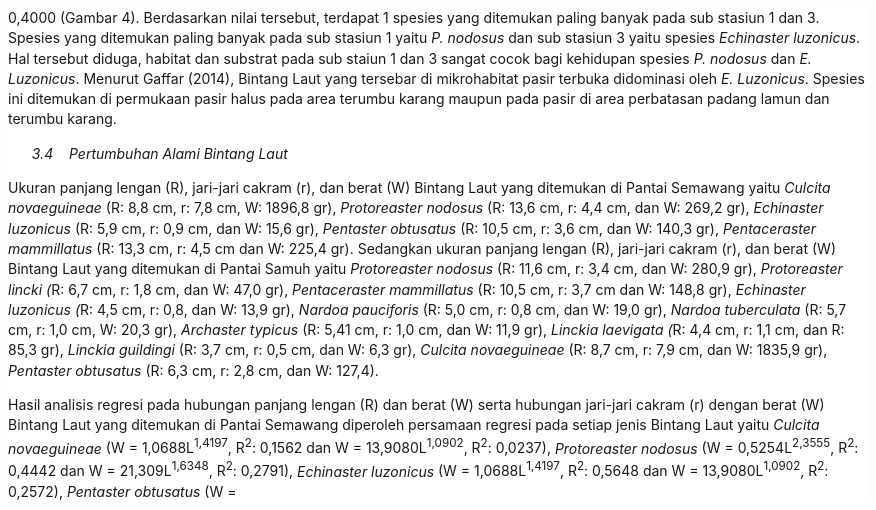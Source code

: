 <p><span class="font8">0,4000 (Gambar 4). Berdasarkan nilai tersebut, terdapat 1 spesies yang ditemukan paling banyak pada sub stasiun 1 dan 3. Spesies yang ditemukan paling banyak pada sub stasiun 1 yaitu </span><span class="font8" style="font-style:italic;">P. nodosus</span><span class="font8"> dan sub stasiun 3 yaitu spesies </span><span class="font8" style="font-style:italic;">Echinaster luzonicus</span><span class="font8">. Hal tersebut diduga, habitat dan substrat pada sub staiun 1 dan 3 sangat cocok bagi kehidupan spesies </span><span class="font8" style="font-style:italic;">P. nodosus</span><span class="font8"> dan </span><span class="font8" style="font-style:italic;">E. Luzonicus</span><span class="font8">. Menurut Gaffar (2014), Bintang Laut yang tersebar di mikrohabitat pasir terbuka didominasi oleh </span><span class="font8" style="font-style:italic;">E. Luzonicus</span><span class="font8">. Spesies ini ditemukan di permukaan pasir halus pada area terumbu karang maupun pada pasir di area perbatasan padang lamun dan terumbu karang.</span></p>
<ul style="list-style:none;"><li>
<p><span class="font8" style="font-style:italic;">3.4 &nbsp;&nbsp;&nbsp;Pertumbuhan Alami Bintang Laut</span></p></li></ul>
<p><span class="font8">Ukuran panjang lengan (R), jari-jari cakram (r), dan berat (W) Bintang Laut yang ditemukan di Pantai Semawang yaitu </span><span class="font8" style="font-style:italic;">Culcita novaeguineae</span><span class="font8"> (R: 8,8 cm, r: 7,8 cm, W: 1896,8 gr), </span><span class="font8" style="font-style:italic;">Protoreaster nodosus</span><span class="font8"> (R: 13,6 cm, r: 4,4 cm, dan W: 269,2 gr), </span><span class="font8" style="font-style:italic;">Echinaster luzonicus</span><span class="font8"> (R: 5,9 cm, r: 0,9 cm, dan W: 15,6 gr), </span><span class="font8" style="font-style:italic;">Pentaster obtusatus</span><span class="font8"> (R: 10,5 cm, r: 3,6 cm, dan W: 140,3 gr), </span><span class="font8" style="font-style:italic;">Pentaceraster mammillatus</span><span class="font8"> (R: 13,3 cm, r: 4,5 cm dan W: 225,4 gr). Sedangkan ukuran panjang lengan (R), jari-jari cakram (r), dan berat (W) Bintang Laut yang ditemukan di Pantai Samuh yaitu </span><span class="font8" style="font-style:italic;">Protoreaster nodosus</span><span class="font8"> (R: 11,6 cm, r: 3,4 cm, dan W: 280,9 gr), </span><span class="font8" style="font-style:italic;">Protoreaster lincki (</span><span class="font8">R: 6,7 cm, r: 1,8 cm, dan W: 47,0 gr), </span><span class="font8" style="font-style:italic;">Pentaceraster mammillatus</span><span class="font8"> (R: 10,5 cm, r: 3,7 cm dan W: 148,8 gr), </span><span class="font8" style="font-style:italic;">Echinaster luzonicus (</span><span class="font8">R: 4,5 cm, r: 0,8, dan W: 13,9 gr), </span><span class="font8" style="font-style:italic;">Nardoa pauciforis</span><span class="font8"> (R: 5,0 cm, r: 0,8 cm, dan W: 19,0 gr), </span><span class="font8" style="font-style:italic;">Nardoa tuberculata</span><span class="font8"> (R: 5,7 cm, r: 1,0 cm, W: 20,3 gr), </span><span class="font8" style="font-style:italic;">Archaster typicus</span><span class="font8"> (R: 5,41 cm, r: 1,0 cm, dan W: 11,9 gr), </span><span class="font8" style="font-style:italic;">Linckia laevigata (</span><span class="font8">R: 4,4 cm, r: 1,1 cm, dan R: 85,3 gr), </span><span class="font8" style="font-style:italic;">Linckia guildingi</span><span class="font8"> (R: 3,7 cm, r: 0,5 cm, dan W: 6,3 gr), </span><span class="font8" style="font-style:italic;">Culcita novaeguineae</span><span class="font8"> (R: 8,7 cm, r: 7,9 cm, dan W: 1835,9 gr), </span><span class="font8" style="font-style:italic;">Pentaster obtusatus</span><span class="font8"> (R: 6,3 cm, r: 2,8 cm, dan W: 127,4).</span></p>
<p><span class="font8">Hasil analisis regresi pada hubungan panjang lengan (R) dan berat (W) serta hubungan jari-jari cakram (r) dengan berat (W) Bintang Laut yang ditemukan di Pantai Semawang diperoleh persamaan regresi pada setiap jenis Bintang Laut yaitu </span><span class="font8" style="font-style:italic;">Culcita novaeguineae</span><span class="font8"> (W = 1,0688L<sup>1,4197</sup>, R<sup>2</sup>: 0,1562 dan W = 13,9080L<sup>1,0902</sup>, R<sup>2</sup>: 0,0237), </span><span class="font8" style="font-style:italic;">Protoreaster nodosus</span><span class="font8"> (W = 0,5254L<sup>2,3555</sup>, R<sup>2</sup>: 0,4442 dan W = 21,309L<sup>1,6348</sup>, R<sup>2</sup>: 0,2791), </span><span class="font8" style="font-style:italic;">Echinaster luzonicus</span><span class="font8"> (W = 1,0688L<sup>1,4197</sup>, R<sup>2</sup>: 0,5648 dan W = 13,9080L<sup>1,0902</sup>, R<sup>2</sup>: 0,2572), </span><span class="font8" style="font-style:italic;">Pentaster obtusatus</span><span class="font8"> (W =</span></p>